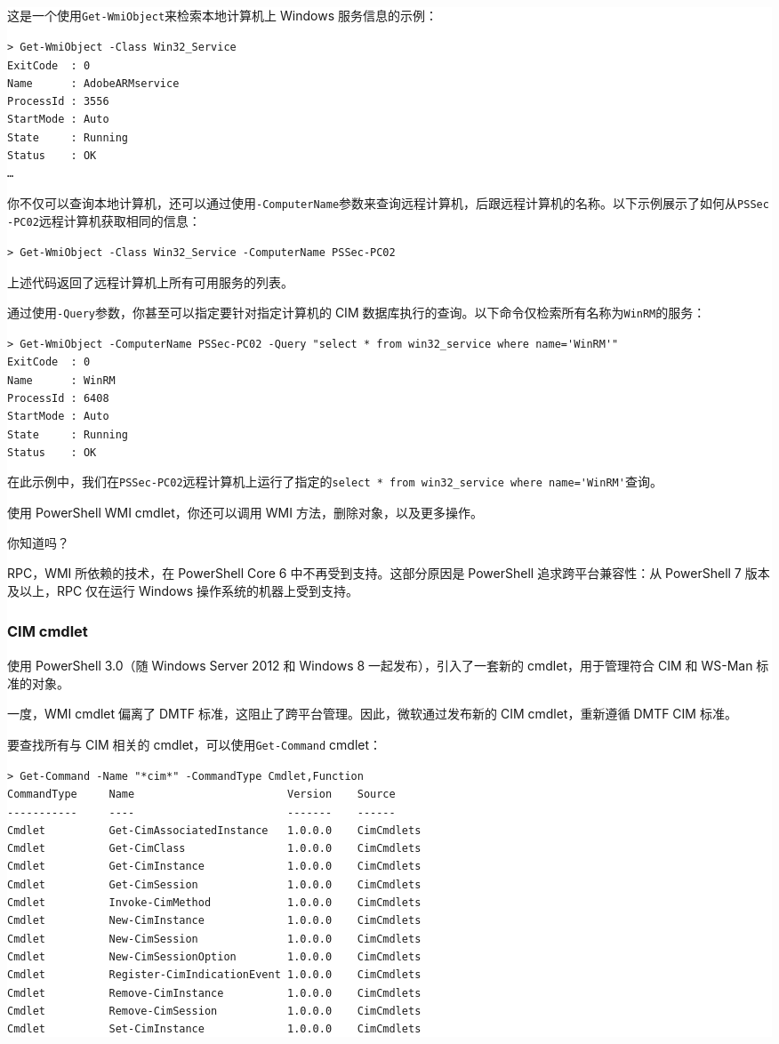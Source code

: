 这是一个使用`Get-WmiObject`来检索本地计算机上 Windows 服务信息的示例：

```
> Get-WmiObject -Class Win32_Service
ExitCode  : 0
Name      : AdobeARMservice
ProcessId : 3556
StartMode : Auto
State     : Running
Status    : OK
…
```

你不仅可以查询本地计算机，还可以通过使用`-ComputerName`参数来查询远程计算机，后跟远程计算机的名称。以下示例展示了如何从`PSSec-PC02`远程计算机获取相同的信息：

```
> Get-WmiObject -Class Win32_Service -ComputerName PSSec-PC02
```

上述代码返回了远程计算机上所有可用服务的列表。

通过使用`-Query`参数，你甚至可以指定要针对指定计算机的 CIM 数据库执行的查询。以下命令仅检索所有名称为`WinRM`的服务：

```
> Get-WmiObject -ComputerName PSSec-PC02 -Query "select * from win32_service where name='WinRM'"
ExitCode  : 0
Name      : WinRM
ProcessId : 6408
StartMode : Auto
State     : Running
Status    : OK
```

在此示例中，我们在`PSSec-PC02`远程计算机上运行了指定的`select * from win32_service where name='WinRM'`查询。

使用 PowerShell WMI cmdlet，你还可以调用 WMI 方法，删除对象，以及更多操作。

你知道吗？

RPC，WMI 所依赖的技术，在 PowerShell Core 6 中不再受到支持。这部分原因是 PowerShell 追求跨平台兼容性：从 PowerShell 7 版本及以上，RPC 仅在运行 Windows 操作系统的机器上受到支持。

### CIM cmdlet

使用 PowerShell 3.0（随 Windows Server 2012 和 Windows 8 一起发布），引入了一套新的 cmdlet，用于管理符合 CIM 和 WS-Man 标准的对象。

一度，WMI cmdlet 偏离了 DMTF 标准，这阻止了跨平台管理。因此，微软通过发布新的 CIM cmdlet，重新遵循 DMTF CIM 标准。

要查找所有与 CIM 相关的 cmdlet，可以使用`Get-Command` cmdlet：

```
> Get-Command -Name "*cim*" -CommandType Cmdlet,Function
CommandType     Name                        Version    Source
-----------     ----                        -------    ------
Cmdlet          Get-CimAssociatedInstance   1.0.0.0    CimCmdlets
Cmdlet          Get-CimClass                1.0.0.0    CimCmdlets
Cmdlet          Get-CimInstance             1.0.0.0    CimCmdlets
Cmdlet          Get-CimSession              1.0.0.0    CimCmdlets
Cmdlet          Invoke-CimMethod            1.0.0.0    CimCmdlets
Cmdlet          New-CimInstance             1.0.0.0    CimCmdlets
Cmdlet          New-CimSession              1.0.0.0    CimCmdlets
Cmdlet          New-CimSessionOption        1.0.0.0    CimCmdlets
Cmdlet          Register-CimIndicationEvent 1.0.0.0    CimCmdlets
Cmdlet          Remove-CimInstance          1.0.0.0    CimCmdlets
Cmdlet          Remove-CimSession           1.0.0.0    CimCmdlets
Cmdlet          Set-CimInstance             1.0.0.0    CimCmdlets
```
